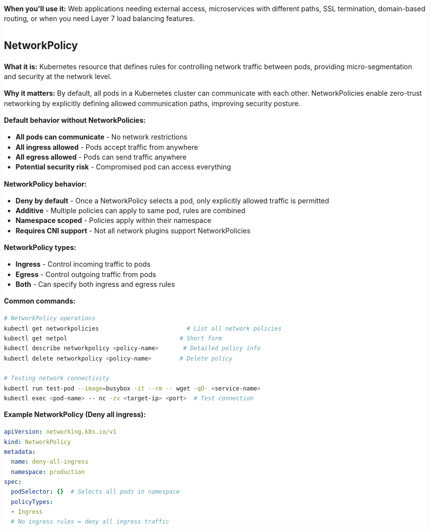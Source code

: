 **When you'll use it:** Web applications needing external access, microservices with different paths, SSL termination, domain-based routing, or when you need Layer 7 load balancing features.

## NetworkPolicy

**What it is:** Kubernetes resource that defines rules for controlling network traffic between pods, providing micro-segmentation and security at the network level.

**Why it matters:** By default, all pods in a Kubernetes cluster can communicate with each other. NetworkPolicies enable zero-trust networking by explicitly defining allowed communication paths, improving security posture.

**Default behavior without NetworkPolicies:**
- **All pods can communicate** - No network restrictions
- **All ingress allowed** - Pods accept traffic from anywhere
- **All egress allowed** - Pods can send traffic anywhere
- **Potential security risk** - Compromised pod can access everything

**NetworkPolicy behavior:**
- **Deny by default** - Once a NetworkPolicy selects a pod, only explicitly allowed traffic is permitted
- **Additive** - Multiple policies can apply to same pod, rules are combined
- **Namespace scoped** - Policies apply within their namespace
- **Requires CNI support** - Not all network plugins support NetworkPolicies

**NetworkPolicy types:**
- **Ingress** - Control incoming traffic to pods
- **Egress** - Control outgoing traffic from pods
- **Both** - Can specify both ingress and egress rules

**Common commands:**
```bash
# NetworkPolicy operations
kubectl get networkpolicies                         # List all network policies
kubectl get netpol                                # Short form
kubectl describe networkpolicy <policy-name>       # Detailed policy info
kubectl delete networkpolicy <policy-name>        # Delete policy

# Testing network connectivity
kubectl run test-pod --image=busybox -it --rm -- wget -qO- <service-name>
kubectl exec <pod-name> -- nc -zv <target-ip> <port>  # Test connection
```

**Example NetworkPolicy (Deny all ingress):**
```yaml
apiVersion: networking.k8s.io/v1
kind: NetworkPolicy
metadata:
  name: deny-all-ingress
  namespace: production
spec:
  podSelector: {}  # Selects all pods in namespace
  policyTypes:
  - Ingress
  # No ingress rules = deny all ingress traffic
```
